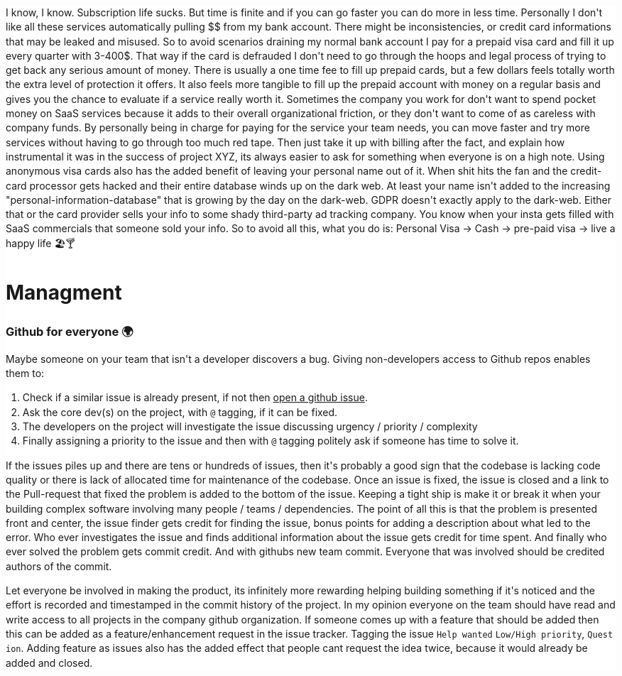 I know, I know. Subscription life sucks. But time is finite and if you can go faster you can do more in less time. Personally I don't like all these services automatically pulling $$ from my bank account. There might be inconsistencies, or credit card informations that may be leaked and misused. So to avoid scenarios draining my normal bank account I pay for a prepaid visa card and fill it up every quarter with 3-400$. That way if the card is defrauded I don't need to go through the hoops and legal process of trying to get back any serious amount of money. There is usually a one time fee to fill up prepaid cards, but a few dollars feels totally worth the extra level of protection it offers. It also feels more tangible to fill up the prepaid account with money on a regular basis and gives you the chance to evaluate if a service really worth it. Sometimes the company you work for don't want to spend pocket money on SaaS services because it adds to their overall organizational friction, or they don't want to come of as careless with company funds. By personally being in charge for paying for the service your team needs, you can move faster and try more services without having to go through too much red tape. Then just take it up with billing after the fact, and explain how instrumental it was in the success of project XYZ, its always easier to ask for something when everyone is on a high note. Using anonymous visa cards also has the added benefit of leaving your personal name out of it. When shit hits the fan and the credit-card processor gets hacked and their entire database winds up on the dark web. At least your name isn't added to the increasing "personal-information-database" that is growing by the day on the dark-web. GDPR doesn't exactly apply to the dark-web. Either that or the card provider sells your info to some shady third-party ad tracking company. You know when your insta gets filled with SaaS commercials that someone sold your info. So to avoid all this, what you do is: Personal Visa -> Cash ->  pre-paid visa -> live a happy life 🏖🍸

# **Managment**
### Github for everyone 🌍
Maybe someone on your team that isn't a developer discovers a bug. Giving non-developers access to Github repos enables them to:

1. Check if a similar issue is already present, if not then [open a github issue](https://github.com/sindresorhus/gifski-app/issues/40).
2. Ask the core dev(s) on the project, with `@` tagging, if it can be fixed.
3. The developers on the project will investigate the issue discussing urgency / priority / complexity
4. Finally assigning a priority to the issue and then with `@` tagging politely ask if someone has time to solve it.

If the issues piles up and there are tens or hundreds of issues, then it's probably a good sign that the codebase is lacking code quality or there is lack of allocated time for maintenance of the codebase. Once an issue is fixed, the issue is closed and a link to the Pull-request that fixed the problem is added to the bottom of the issue. Keeping a tight ship is make it or break it when your building complex software involving many people / teams / dependencies. The point of all this is that the problem is presented front and center, the issue finder gets credit for finding the issue, bonus points for adding a description about what led to the error. Who ever investigates the issue and finds additional information about the issue gets credit for time spent. And finally who ever solved the problem gets commit credit. And with githubs new team commit. Everyone that was involved should be credited authors of the commit.

Let everyone be involved in making the product, its infinitely more rewarding helping building something if it's noticed and the effort is recorded and timestamped in the commit history of the project. In my opinion everyone on the team should have read and write access to all projects in the company github organization. If someone comes up with a feature that should be added then this can be added as a feature/enhancement request in the issue tracker. Tagging the issue `Help wanted` `Low/High priority`, `Question`. Adding feature as issues also has the added effect that people cant request the idea twice, because it would already be added and closed.
